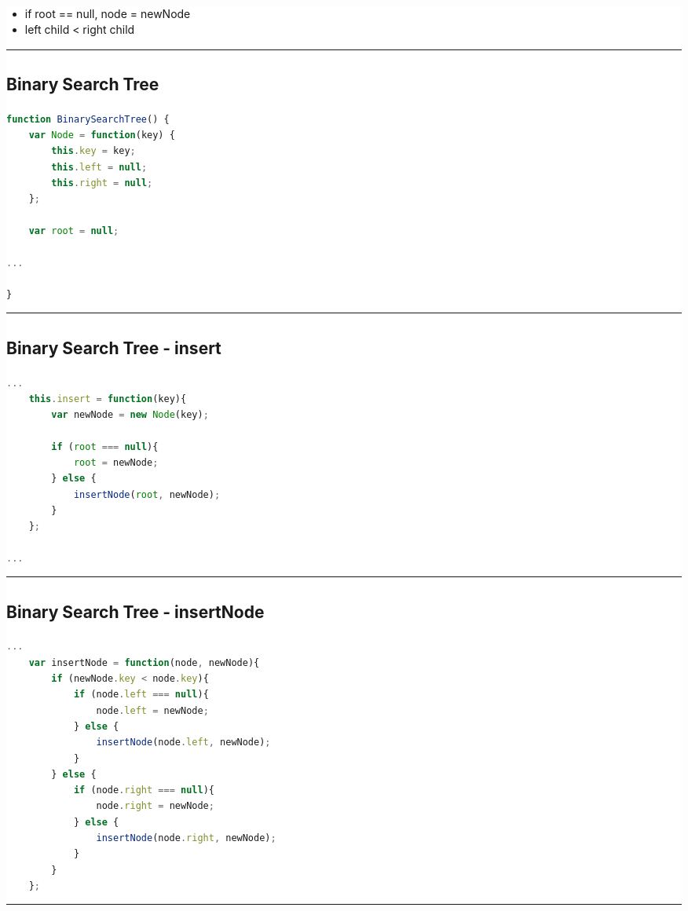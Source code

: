 - if root == null, node = newNode
- left child < right child


---
## Binary Search Tree
```javascript
function BinarySearchTree() {
    var Node = function(key) {
        this.key = key;
        this.left = null;
        this.right = null;
    };

    var root = null;

...

}
```

---
## Binary Search Tree - insert
```javascript
...
    this.insert = function(key){
        var newNode = new Node(key);

        if (root === null){
            root = newNode;
        } else {
            insertNode(root, newNode);
		}
	};

...
```

---
## Binary Search Tree - insertNode
```javascript
...
    var insertNode = function(node, newNode){
        if (newNode.key < node.key){
            if (node.left === null){
                node.left = newNode;
            } else {
                insertNode(node.left, newNode);
            }
        } else {
            if (node.right === null){
                node.right = newNode;
            } else {
                insertNode(node.right, newNode);
            }
        }
    };
```

---